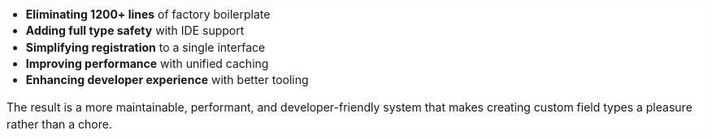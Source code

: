 - **Eliminating 1200+ lines** of factory boilerplate
- **Adding full type safety** with IDE support
- **Simplifying registration** to a single interface
- **Improving performance** with unified caching
- **Enhancing developer experience** with better tooling

The result is a more maintainable, performant, and developer-friendly system that makes creating custom field types a pleasure rather than a chore. 